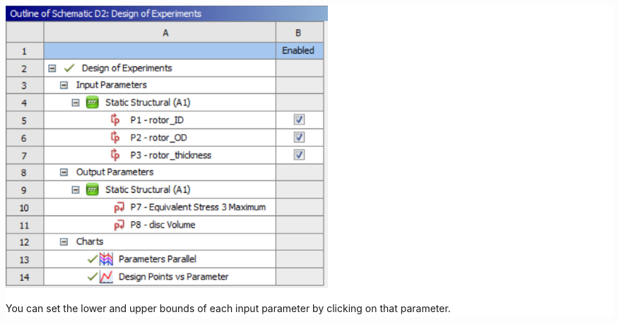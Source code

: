  <img src="/_images/tutorial_ansys/doepara.png" alt="Drawing" style="height: 400px;"/> 

You can set the lower and upper bounds of each input parameter by clicking on that parameter.
